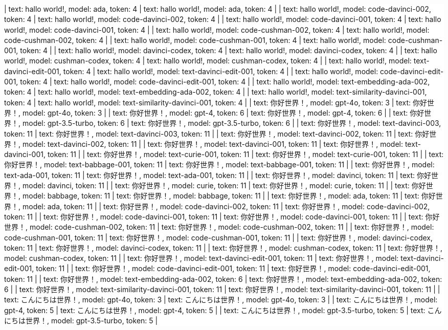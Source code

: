 | text: hallo world!, model: ada, token: 4                              | text: hallo world!, model: ada, token: 4                              |
| text: hallo world!, model: code-davinci-002, token: 4                 | text: hallo world!, model: code-davinci-002, token: 4                 |
| text: hallo world!, model: code-davinci-001, token: 4                 | text: hallo world!, model: code-davinci-001, token: 4                 |
| text: hallo world!, model: code-cushman-002, token: 4                 | text: hallo world!, model: code-cushman-002, token: 4                 |
| text: hallo world!, model: code-cushman-001, token: 4                 | text: hallo world!, model: code-cushman-001, token: 4                 |
| text: hallo world!, model: davinci-codex, token: 4                    | text: hallo world!, model: davinci-codex, token: 4                    |
| text: hallo world!, model: cushman-codex, token: 4                    | text: hallo world!, model: cushman-codex, token: 4                    |
| text: hallo world!, model: text-davinci-edit-001, token: 4            | text: hallo world!, model: text-davinci-edit-001, token: 4            |
| text: hallo world!, model: code-davinci-edit-001, token: 4            | text: hallo world!, model: code-davinci-edit-001, token: 4            |
| text: hallo world!, model: text-embedding-ada-002, token: 4           | text: hallo world!, model: text-embedding-ada-002, token: 4           |
| text: hallo world!, model: text-similarity-davinci-001, token: 4      | text: hallo world!, model: text-similarity-davinci-001, token: 4      |
| text: 你好世界！, model: gpt-4o, token: 3                              | text: 你好世界！, model: gpt-4o, token: 3                              |
| text: 你好世界！, model: gpt-4, token: 6                              | text: 你好世界！, model: gpt-4, token: 6                              |
| text: 你好世界！, model: gpt-3.5-turbo, token: 6                      | text: 你好世界！, model: gpt-3.5-turbo, token: 6                      |
| text: 你好世界！, model: text-davinci-003, token: 11                  | text: 你好世界！, model: text-davinci-003, token: 11                  |
| text: 你好世界！, model: text-davinci-002, token: 11                  | text: 你好世界！, model: text-davinci-002, token: 11                  |
| text: 你好世界！, model: text-davinci-001, token: 11                  | text: 你好世界！, model: text-davinci-001, token: 11                  |
| text: 你好世界！, model: text-curie-001, token: 11                    | text: 你好世界！, model: text-curie-001, token: 11                    |
| text: 你好世界！, model: text-babbage-001, token: 11                  | text: 你好世界！, model: text-babbage-001, token: 11                  |
| text: 你好世界！, model: text-ada-001, token: 11                      | text: 你好世界！, model: text-ada-001, token: 11                      |
| text: 你好世界！, model: davinci, token: 11                           | text: 你好世界！, model: davinci, token: 11                           |
| text: 你好世界！, model: curie, token: 11                             | text: 你好世界！, model: curie, token: 11                             |
| text: 你好世界！, model: babbage, token: 11                           | text: 你好世界！, model: babbage, token: 11                           |
| text: 你好世界！, model: ada, token: 11                               | text: 你好世界！, model: ada, token: 11                               |
| text: 你好世界！, model: code-davinci-002, token: 11                  | text: 你好世界！, model: code-davinci-002, token: 11                  |
| text: 你好世界！, model: code-davinci-001, token: 11                  | text: 你好世界！, model: code-davinci-001, token: 11                  |
| text: 你好世界！, model: code-cushman-002, token: 11                  | text: 你好世界！, model: code-cushman-002, token: 11                  |
| text: 你好世界！, model: code-cushman-001, token: 11                  | text: 你好世界！, model: code-cushman-001, token: 11                  |
| text: 你好世界！, model: davinci-codex, token: 11                     | text: 你好世界！, model: davinci-codex, token: 11                     |
| text: 你好世界！, model: cushman-codex, token: 11                     | text: 你好世界！, model: cushman-codex, token: 11                     |
| text: 你好世界！, model: text-davinci-edit-001, token: 11             | text: 你好世界！, model: text-davinci-edit-001, token: 11             |
| text: 你好世界！, model: code-davinci-edit-001, token: 11             | text: 你好世界！, model: code-davinci-edit-001, token: 11             |
| text: 你好世界！, model: text-embedding-ada-002, token: 6             | text: 你好世界！, model: text-embedding-ada-002, token: 6             |
| text: 你好世界！, model: text-similarity-davinci-001, token: 11       | text: 你好世界！, model: text-similarity-davinci-001, token: 11       |
| text: こんにちは世界！, model: gpt-4o, token: 3                        | text: こんにちは世界！, model: gpt-4o, token: 3                        |
| text: こんにちは世界！, model: gpt-4, token: 5                        | text: こんにちは世界！, model: gpt-4, token: 5                        |
| text: こんにちは世界！, model: gpt-3.5-turbo, token: 5                | text: こんにちは世界！, model: gpt-3.5-turbo, token: 5                |
